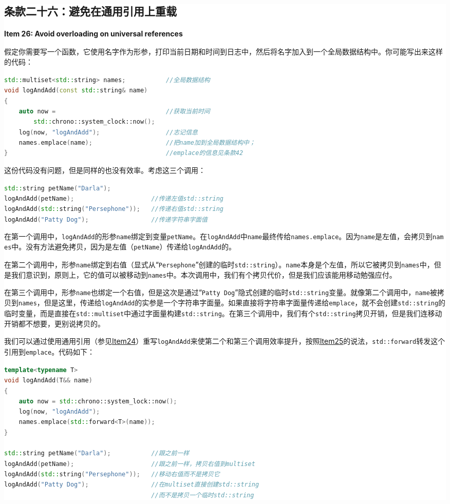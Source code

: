## 条款二十六：避免在通用引用上重载

**Item 26: Avoid overloading on universal references**

假定你需要写一个函数，它使用名字作为形参，打印当前日期和时间到日志中，然后将名字加入到一个全局数据结构中。你可能写出来这样的代码：

```cpp
std::multiset<std::string> names;           //全局数据结构
void logAndAdd(const std::string& name)
{
    auto now =                              //获取当前时间
        std::chrono::system_clock::now();
    log(now, "logAndAdd");                  //志记信息
    names.emplace(name);                    //把name加到全局数据结构中；
}                                           //emplace的信息见条款42
```

这份代码没有问题，但是同样的也没有效率。考虑这三个调用：

```cpp
std::string petName("Darla");
logAndAdd(petName);                     //传递左值std::string
logAndAdd(std::string("Persephone"));	//传递右值std::string
logAndAdd("Patty Dog");                 //传递字符串字面值
```

在第一个调用中，`logAndAdd`的形参`name`绑定到变量`petName`。在`logAndAdd`中`name`最终传给`names.emplace`。因为`name`是左值，会拷贝到`names`中。没有方法避免拷贝，因为是左值（`petName`）传递给`logAndAdd`的。

在第二个调用中，形参`name`绑定到右值（显式从“`Persephone`”创建的临时`std::string`）。`name`本身是个左值，所以它被拷贝到`names`中，但是我们意识到，原则上，它的值可以被移动到`names`中。本次调用中，我们有个拷贝代价，但是我们应该能用移动勉强应付。

在第三个调用中，形参`name`也绑定一个右值，但是这次是通过“`Patty Dog`”隐式创建的临时`std::string`变量。就像第二个调用中，`name`被拷贝到`names`，但是这里，传递给`logAndAdd`的实参是一个字符串字面量。如果直接将字符串字面量传递给`emplace`，就不会创建`std::string`的临时变量，而是直接在`std::multiset`中通过字面量构建`std::string`。在第三个调用中，我们有个`std::string`拷贝开销，但是我们连移动开销都不想要，更别说拷贝的。

我们可以通过使用通用引用（参见[Item24](https://github.com/kelthuzadx/EffectiveModernCppChinese/blob/master/5.RRefMovSemPerfForw/item24.md)）重写`logAndAdd`来使第二个和第三个调用效率提升，按照[Item25](https://github.com/kelthuzadx/EffectiveModernCppChinese/blob/master/5.RRefMovSemPerfForw/item25.md)的说法，`std::forward`转发这个引用到`emplace`。代码如下：

```cpp
template<typename T>
void logAndAdd(T&& name)
{
    auto now = std::chrono::system_lock::now();
    log(now, "logAndAdd");
    names.emplace(std::forward<T>(name));
}

std::string petName("Darla");           //跟之前一样
logAndAdd(petName);                     //跟之前一样，拷贝右值到multiset
logAndAdd(std::string("Persephone"));	//移动右值而不是拷贝它
logAndAdd("Patty Dog");                 //在multiset直接创建std::string
                                        //而不是拷贝一个临时std::string
```
